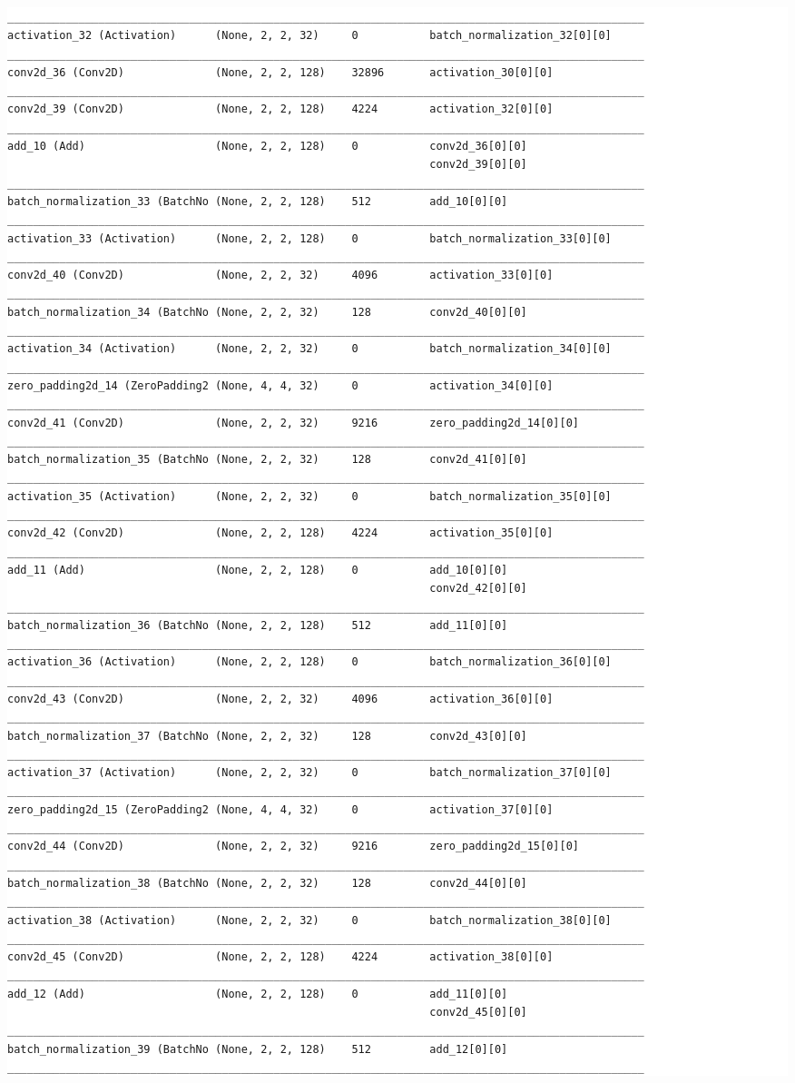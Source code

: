     __________________________________________________________________________________________________
    activation_32 (Activation)      (None, 2, 2, 32)     0           batch_normalization_32[0][0]     
    __________________________________________________________________________________________________
    conv2d_36 (Conv2D)              (None, 2, 2, 128)    32896       activation_30[0][0]              
    __________________________________________________________________________________________________
    conv2d_39 (Conv2D)              (None, 2, 2, 128)    4224        activation_32[0][0]              
    __________________________________________________________________________________________________
    add_10 (Add)                    (None, 2, 2, 128)    0           conv2d_36[0][0]                  
                                                                     conv2d_39[0][0]                  
    __________________________________________________________________________________________________
    batch_normalization_33 (BatchNo (None, 2, 2, 128)    512         add_10[0][0]                     
    __________________________________________________________________________________________________
    activation_33 (Activation)      (None, 2, 2, 128)    0           batch_normalization_33[0][0]     
    __________________________________________________________________________________________________
    conv2d_40 (Conv2D)              (None, 2, 2, 32)     4096        activation_33[0][0]              
    __________________________________________________________________________________________________
    batch_normalization_34 (BatchNo (None, 2, 2, 32)     128         conv2d_40[0][0]                  
    __________________________________________________________________________________________________
    activation_34 (Activation)      (None, 2, 2, 32)     0           batch_normalization_34[0][0]     
    __________________________________________________________________________________________________
    zero_padding2d_14 (ZeroPadding2 (None, 4, 4, 32)     0           activation_34[0][0]              
    __________________________________________________________________________________________________
    conv2d_41 (Conv2D)              (None, 2, 2, 32)     9216        zero_padding2d_14[0][0]          
    __________________________________________________________________________________________________
    batch_normalization_35 (BatchNo (None, 2, 2, 32)     128         conv2d_41[0][0]                  
    __________________________________________________________________________________________________
    activation_35 (Activation)      (None, 2, 2, 32)     0           batch_normalization_35[0][0]     
    __________________________________________________________________________________________________
    conv2d_42 (Conv2D)              (None, 2, 2, 128)    4224        activation_35[0][0]              
    __________________________________________________________________________________________________
    add_11 (Add)                    (None, 2, 2, 128)    0           add_10[0][0]                     
                                                                     conv2d_42[0][0]                  
    __________________________________________________________________________________________________
    batch_normalization_36 (BatchNo (None, 2, 2, 128)    512         add_11[0][0]                     
    __________________________________________________________________________________________________
    activation_36 (Activation)      (None, 2, 2, 128)    0           batch_normalization_36[0][0]     
    __________________________________________________________________________________________________
    conv2d_43 (Conv2D)              (None, 2, 2, 32)     4096        activation_36[0][0]              
    __________________________________________________________________________________________________
    batch_normalization_37 (BatchNo (None, 2, 2, 32)     128         conv2d_43[0][0]                  
    __________________________________________________________________________________________________
    activation_37 (Activation)      (None, 2, 2, 32)     0           batch_normalization_37[0][0]     
    __________________________________________________________________________________________________
    zero_padding2d_15 (ZeroPadding2 (None, 4, 4, 32)     0           activation_37[0][0]              
    __________________________________________________________________________________________________
    conv2d_44 (Conv2D)              (None, 2, 2, 32)     9216        zero_padding2d_15[0][0]          
    __________________________________________________________________________________________________
    batch_normalization_38 (BatchNo (None, 2, 2, 32)     128         conv2d_44[0][0]                  
    __________________________________________________________________________________________________
    activation_38 (Activation)      (None, 2, 2, 32)     0           batch_normalization_38[0][0]     
    __________________________________________________________________________________________________
    conv2d_45 (Conv2D)              (None, 2, 2, 128)    4224        activation_38[0][0]              
    __________________________________________________________________________________________________
    add_12 (Add)                    (None, 2, 2, 128)    0           add_11[0][0]                     
                                                                     conv2d_45[0][0]                  
    __________________________________________________________________________________________________
    batch_normalization_39 (BatchNo (None, 2, 2, 128)    512         add_12[0][0]                     
    __________________________________________________________________________________________________